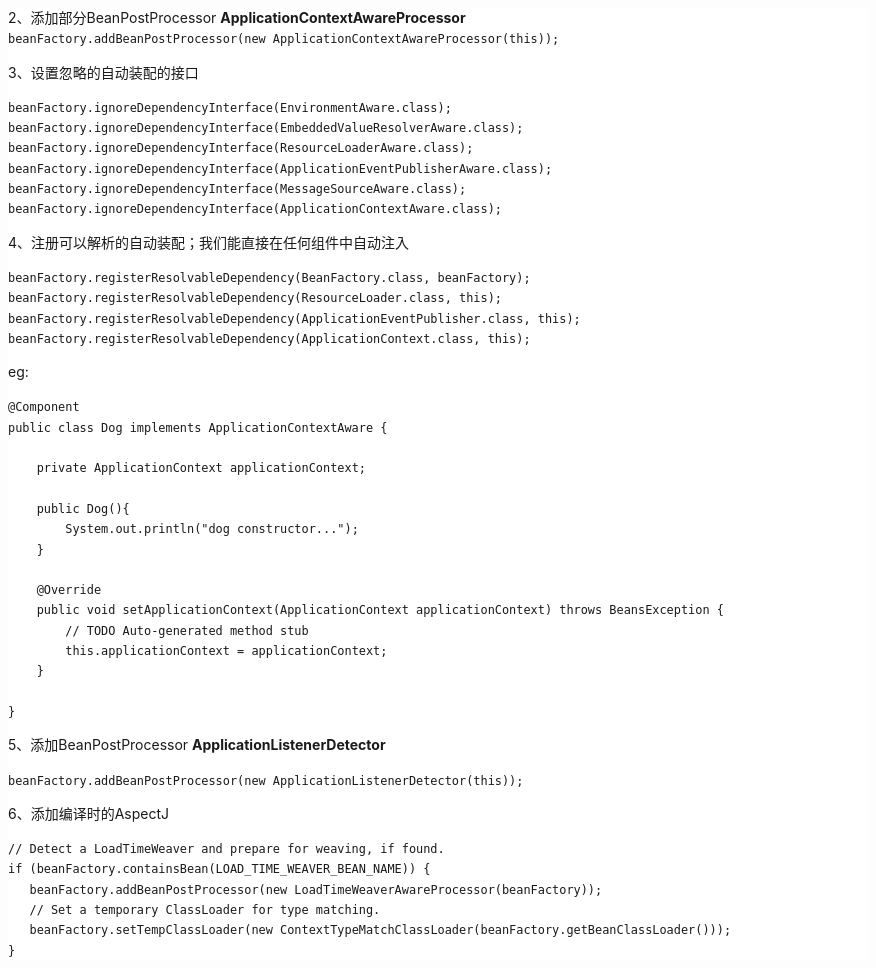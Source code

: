 2、添加部分BeanPostProcessor **ApplicationContextAwareProcessor**  
`beanFactory.addBeanPostProcessor(new ApplicationContextAwareProcessor(this));`  

3、设置忽略的自动装配的接口  
```
beanFactory.ignoreDependencyInterface(EnvironmentAware.class);
beanFactory.ignoreDependencyInterface(EmbeddedValueResolverAware.class);
beanFactory.ignoreDependencyInterface(ResourceLoaderAware.class);
beanFactory.ignoreDependencyInterface(ApplicationEventPublisherAware.class);
beanFactory.ignoreDependencyInterface(MessageSourceAware.class);
beanFactory.ignoreDependencyInterface(ApplicationContextAware.class);
```  

4、注册可以解析的自动装配；我们能直接在任何组件中自动注入  
```
beanFactory.registerResolvableDependency(BeanFactory.class, beanFactory);
beanFactory.registerResolvableDependency(ResourceLoader.class, this);
beanFactory.registerResolvableDependency(ApplicationEventPublisher.class, this);
beanFactory.registerResolvableDependency(ApplicationContext.class, this);
```  

eg:  
```
@Component
public class Dog implements ApplicationContextAware {

    private ApplicationContext applicationContext;

    public Dog(){
        System.out.println("dog constructor...");
    }

    @Override
    public void setApplicationContext(ApplicationContext applicationContext) throws BeansException {
        // TODO Auto-generated method stub
        this.applicationContext = applicationContext;
    }

}
```  

5、添加BeanPostProcessor **ApplicationListenerDetector**  
```
beanFactory.addBeanPostProcessor(new ApplicationListenerDetector(this));
```  

6、添加编译时的AspectJ  
```
// Detect a LoadTimeWeaver and prepare for weaving, if found.
if (beanFactory.containsBean(LOAD_TIME_WEAVER_BEAN_NAME)) {
   beanFactory.addBeanPostProcessor(new LoadTimeWeaverAwareProcessor(beanFactory));
   // Set a temporary ClassLoader for type matching.
   beanFactory.setTempClassLoader(new ContextTypeMatchClassLoader(beanFactory.getBeanClassLoader()));
}
```  
